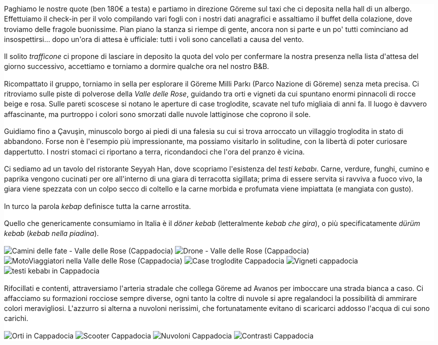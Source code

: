 Paghiamo le nostre quote (ben 180€ a testa) e partiamo in direzione Göreme sul taxi che ci deposita nella hall di un albergo. Effettuiamo il check-in per il volo compilando vari fogli con i nostri dati anagrafici e assaltiamo il buffet della colazione, dove troviamo delle fragole buonissime. Pian piano la stanza si riempe di gente, ancora non si parte e un po' tutti cominciano ad insospettirsi… dopo un'ora di attesa è ufficiale: tutti i voli sono cancellati a causa del vento.

Il solito _trafficone_ ci propone di lasciare in deposito la quota del volo per confermare la nostra presenza nella lista d'attesa del giorno successivo, accettiamo e torniamo a dormire qualche ora nel nostro B&B.

Ricompattato il gruppo, torniamo in sella per esplorare il Göreme Milli Parkı (Parco Nazione di Göreme) senza meta precisa. Ci ritroviamo sulle piste di polverose della _Valle delle Rose_, guidando tra orti e vigneti da cui spuntano enormi pinnacoli di rocce beige e rosa. Sulle pareti scoscese si notano le aperture di case troglodite, scavate nel tufo migliaia di anni fa. Il luogo è davvero affascinante, ma purtroppo i colori sono smorzati dalle nuvole lattiginose che coprono il sole.

Guidiamo fino a Çavuşin, minuscolo borgo ai piedi di una falesia su cui si trova arroccato un villaggio troglodita in stato di abbandono. Forse non è l'esempio più impressionante, ma possiamo visitarlo in solitudine, con la libertà di poter curiosare dappertutto. I nostri stomaci ci riportano a terra, ricondandoci che l'ora del pranzo è vicina.

Ci sediamo ad un tavolo del ristorante Seyyah Han, dove scopriamo l'esistenza del _testi kebabı_. Carne, verdure, funghi, cumino e paprika vengono cucinati per ore all'interno di una giara di terracotta sigillata; prima di essere servita si ravviva a fuoco vivo, la giara viene spezzata con un colpo secco di coltello e la carne morbida e profumata viene impiattata (e mangiata con gusto).

<div class="message pro-tip">
  <p>In turco la parola <em>kebap</em> definisce tutta la carne arrostita.</p>
  <p>Quello che genericamente consumiamo in Italia è il <em>döner kebab</em> (letteralmente <em>kebab che gira</em>), o più specificatamente <em>dürüm kebab</em> (<em>kebab nella piadina</em>).</p>
</div>

![Camini delle fate - Valle delle Rose (Cappadocia)](/assets/uploads/2019/12/turchia-moto-cappadocia-nallihan-tuz-golu-ihlara/foto/DSC01647_DSC01648.jpeg "I “camini delle fate” nella Valle delle Rose (Cappadocia)")
![Drone - Valle delle Rose (Cappadocia)](/assets/uploads/2019/12/turchia-moto-cappadocia-nallihan-tuz-golu-ihlara/foto/DSC01646.jpeg "Le valli della Cappadocia offrono un paesaggio ideale per le riprese aere con il drone")
![MotoViaggiatori nella Valle delle Rose (Cappadocia)](/assets/uploads/2019/12/turchia-moto-cappadocia-nallihan-tuz-golu-ihlara/foto/DSC01663.jpeg)
![Case troglodite Cappadocia](/assets/uploads/2019/12/turchia-moto-cappadocia-nallihan-tuz-golu-ihlara/foto/DSC01652.jpeg "Case troglodite scavate nel tufo della Cappadocia")
![Vigneti cappadocia](/assets/uploads/2019/12/turchia-moto-cappadocia-nallihan-tuz-golu-ihlara/foto/DSC01704.jpeg "Le viti da cui si ricavano ottimi vini vengono coperte di terra per proteggerle dai venti frequenti")
![testi kebabı in Cappadocia](/assets/uploads/2019/12/turchia-moto-cappadocia-nallihan-tuz-golu-ihlara/foto/DSC01851.jpeg "Giare “ripiene” di testi kebabı")

Rifocillati e contenti, attraversiamo l'arteria stradale che collega Göreme ad Avanos per imboccare una strada bianca a caso. Ci affacciamo su formazioni rocciose sempre diverse, ogni tanto la coltre di nuvole si apre regalandoci la possibilità di ammirare colori meravigliosi. L'azzurro si alterna a nuvoloni nerissimi, che fortunatamente evitano di scaricarci addosso l'acqua di cui sono carichi.

![Orti in Cappadocia](/assets/uploads/2019/12/turchia-moto-cappadocia-nallihan-tuz-golu-ihlara/foto/DSC01671.jpeg "Non proprio il tipico orto dietro casa")
![Scooter Cappadocia](/assets/uploads/2019/12/turchia-moto-cappadocia-nallihan-tuz-golu-ihlara/foto/DSC01682.jpeg "Altro che dual sport!")
![Nuvoloni Cappadocia](/assets/uploads/2019/12/turchia-moto-cappadocia-nallihan-tuz-golu-ihlara/foto/DSC01690.jpeg "“Nubi di ieri sul nostro domani odierno”")
![Contrasti Cappadocia](/assets/uploads/2019/12/turchia-moto-cappadocia-nallihan-tuz-golu-ihlara/foto/DSC01696.jpeg "I nuvoloni plumbei si prestano a contrasti interssanti")
